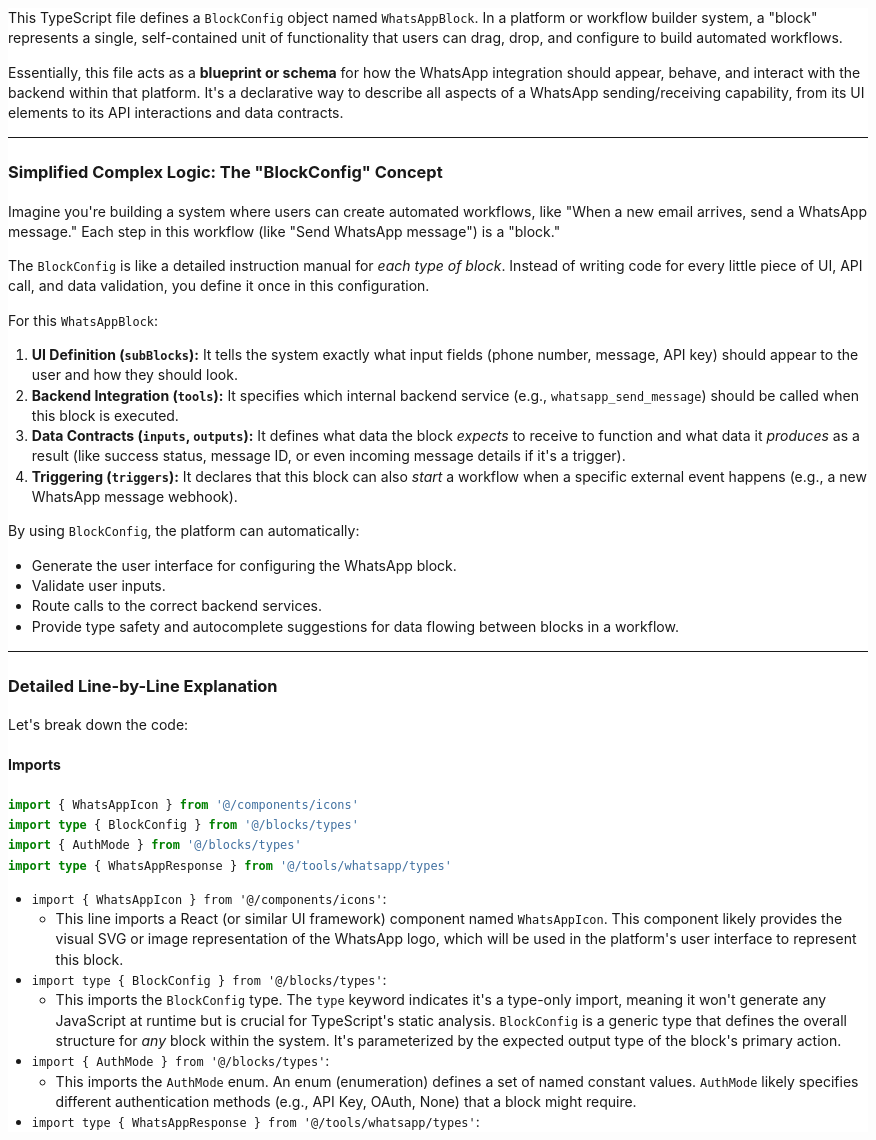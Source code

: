 This TypeScript file defines a `BlockConfig` object named `WhatsAppBlock`. In a platform or workflow builder system, a "block" represents a single, self-contained unit of functionality that users can drag, drop, and configure to build automated workflows.

Essentially, this file acts as a **blueprint or schema** for how the WhatsApp integration should appear, behave, and interact with the backend within that platform. It's a declarative way to describe all aspects of a WhatsApp sending/receiving capability, from its UI elements to its API interactions and data contracts.

---

### Simplified Complex Logic: The "BlockConfig" Concept

Imagine you're building a system where users can create automated workflows, like "When a new email arrives, send a WhatsApp message." Each step in this workflow (like "Send WhatsApp message") is a "block."

The `BlockConfig` is like a detailed instruction manual for *each type of block*. Instead of writing code for every little piece of UI, API call, and data validation, you define it once in this configuration.

For this `WhatsAppBlock`:
1.  **UI Definition (`subBlocks`):** It tells the system exactly what input fields (phone number, message, API key) should appear to the user and how they should look.
2.  **Backend Integration (`tools`):** It specifies which internal backend service (e.g., `whatsapp_send_message`) should be called when this block is executed.
3.  **Data Contracts (`inputs`, `outputs`):** It defines what data the block *expects* to receive to function and what data it *produces* as a result (like success status, message ID, or even incoming message details if it's a trigger).
4.  **Triggering (`triggers`):** It declares that this block can also *start* a workflow when a specific external event happens (e.g., a new WhatsApp message webhook).

By using `BlockConfig`, the platform can automatically:
*   Generate the user interface for configuring the WhatsApp block.
*   Validate user inputs.
*   Route calls to the correct backend services.
*   Provide type safety and autocomplete suggestions for data flowing between blocks in a workflow.

---

### Detailed Line-by-Line Explanation

Let's break down the code:

#### **Imports**

```typescript
import { WhatsAppIcon } from '@/components/icons'
import type { BlockConfig } from '@/blocks/types'
import { AuthMode } from '@/blocks/types'
import type { WhatsAppResponse } from '@/tools/whatsapp/types'
```

*   `import { WhatsAppIcon } from '@/components/icons'`:
    *   This line imports a React (or similar UI framework) component named `WhatsAppIcon`. This component likely provides the visual SVG or image representation of the WhatsApp logo, which will be used in the platform's user interface to represent this block.
*   `import type { BlockConfig } from '@/blocks/types'`:
    *   This imports the `BlockConfig` type. The `type` keyword indicates it's a type-only import, meaning it won't generate any JavaScript at runtime but is crucial for TypeScript's static analysis. `BlockConfig` is a generic type that defines the overall structure for *any* block within the system. It's parameterized by the expected output type of the block's primary action.
*   `import { AuthMode } from '@/blocks/types'`:
    *   This imports the `AuthMode` enum. An enum (enumeration) defines a set of named constant values. `AuthMode` likely specifies different authentication methods (e.g., API Key, OAuth, None) that a block might require.
*   `import type { WhatsAppResponse } from '@/tools/whatsapp/types'`: